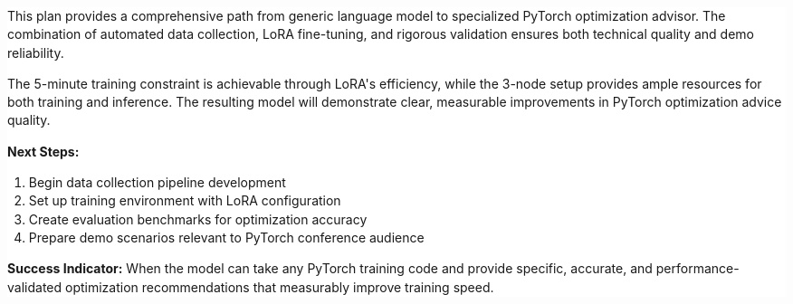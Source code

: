 This plan provides a comprehensive path from generic language model to specialized PyTorch optimization advisor. The combination of automated data collection, LoRA fine-tuning, and rigorous validation ensures both technical quality and demo reliability.

The 5-minute training constraint is achievable through LoRA's efficiency, while the 3-node setup provides ample resources for both training and inference. The resulting model will demonstrate clear, measurable improvements in PyTorch optimization advice quality.

**Next Steps:**
1. Begin data collection pipeline development
2. Set up training environment with LoRA configuration
3. Create evaluation benchmarks for optimization accuracy
4. Prepare demo scenarios relevant to PyTorch conference audience

**Success Indicator:** When the model can take any PyTorch training code and provide specific, accurate, and performance-validated optimization recommendations that measurably improve training speed.